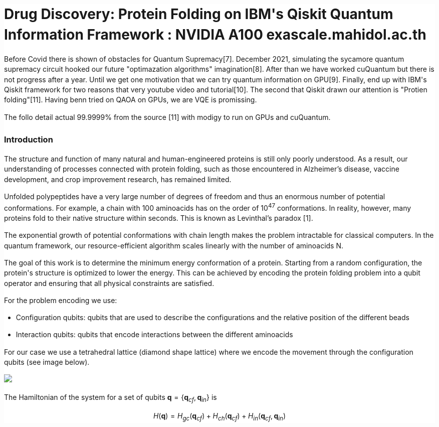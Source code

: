 # Drug Discovery: Protein Folding on IBM's Qiskit Quantum Information Framework : NVIDIA A100 exascale.mahidol.ac.th

Before Covid there is shown of obstacles for Quantum Supremacy[7]. December 2021, simulating the sycamore quantum supremacy circuit hooked our future "optimazation algorithms" imagination[8]. After than we have worked cuQuantum but there is not progress after a year. Until we get one motivation that we can try quantum information on GPU[9]. Finally, end up with IBM's Qiskit framework for two reasons that very youtube video and tutorial[10]. The second that Qiskit drawn our attention is "Protien folding"[11]. Having benn tried on QAOA on GPUs, we are VQE is promissing. 

The follo detail actual 99.9999% from the source [11] with modigy to run on GPUs and cuQuantum.


### Introduction

The structure and function of many natural and human-engineered
proteins is still only poorly understood. As a result, our understanding of
processes connected with protein folding, such as those encountered in
Alzheimer’s disease, vaccine development, and crop improvement
research, has remained limited.

Unfolded polypeptides have a very large number of degrees of freedom
and thus an enormous number of potential conformations. For example, a
chain with $100$ aminoacids has on the order of $10^{47}$ conformations. In
reality, however, many proteins fold to their native structure within
seconds. This is known as Levinthal’s paradox [1].

The exponential growth of potential conformations with chain length
makes the problem intractable for classical computers. In the quantum
framework, our resource-efficient algorithm scales linearly with
the number of aminoacids N.

The goal of this work is to determine the minimum energy conformation of a protein. Starting from a random configuration, the protein's structure is optimized to lower the energy. This can be achieved by encoding the protein folding problem into a qubit operator and ensuring that all physical constraints are satisfied. 

For the problem encoding we use: 

- Configuration qubits: qubits that are used to describe the configurations and the relative position of the different beads

- Interaction qubits: qubits that encode interactions between the different aminoacids

For our case we use a tetrahedral lattice (diamond shape lattice) where we encode the movement through the configuration qubits (see image below). 

<img src="https://raw.githubusercontent.com/qiskit-research/qiskit-research/183e18e24aab2580922625a91b93df4eb8778e9c/docs/protein_folding/aux_files/lattice_protein.png" width="300">

The Hamiltonian of the system for a set of qubits $\mathbf{q}=\{\mathbf{q}_{cf}, \mathbf{q}_{in}\}$ is 

$$H(\mathbf{q}) = H_{gc}(\mathbf{q}_{cf}) + H_{ch}(\mathbf{q}_{cf}) + H_{in}(\mathbf{q}_{cf}, \mathbf{q}_{in}) $$
